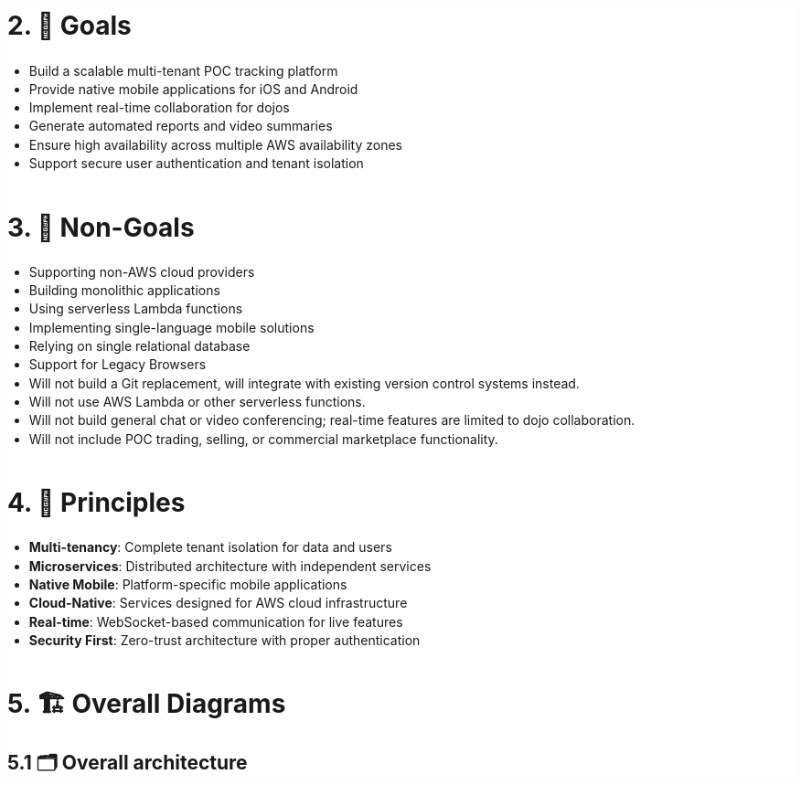
# 2. 🎯 Goals

- Build a scalable multi-tenant POC tracking platform
- Provide native mobile applications for iOS and Android
- Implement real-time collaboration for dojos
- Generate automated reports and video summaries
- Ensure high availability across multiple AWS availability zones
- Support secure user authentication and tenant isolation

# 3. 🎯 Non-Goals

- Supporting non-AWS cloud providers
- Building monolithic applications
- Using serverless Lambda functions
- Implementing single-language mobile solutions
- Relying on single relational database
- Support for Legacy Browsers
- Will not build a Git replacement, will integrate with existing version control systems instead.
- Will not use AWS Lambda or other serverless functions.
- Will not build general chat or video conferencing; real-time features are limited to dojo collaboration.
- Will not include POC trading, selling, or commercial marketplace functionality.

# 4. 📐 Principles

- **Multi-tenancy**: Complete tenant isolation for data and users
- **Microservices**: Distributed architecture with independent services
- **Native Mobile**: Platform-specific mobile applications
- **Cloud-Native**: Services designed for AWS cloud infrastructure
- **Real-time**: WebSocket-based communication for live features
- **Security First**: Zero-trust architecture with proper authentication

# 5. 🏗️ Overall Diagrams

## 5.1 🗂️ Overall architecture
